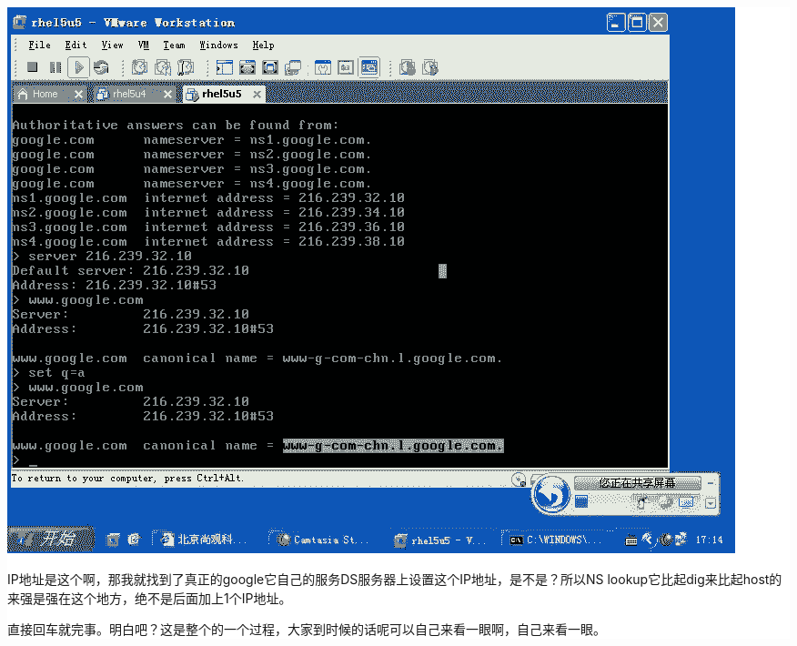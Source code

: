 ![](img/b1414d5bd7e294a757bb5e432d0b6e94_32.png)

IP地址是这个啊，那我就找到了真正的google它自己的服务DS服务器上设置这个IP地址，是不是？所以NS lookup它比起dig来比起host的来强是强在这个地方，绝不是后面加上1个IP地址。

直接回车就完事。明白吧？这是整个的一个过程，大家到时候的话呢可以自己来看一眼啊，自己来看一眼。
